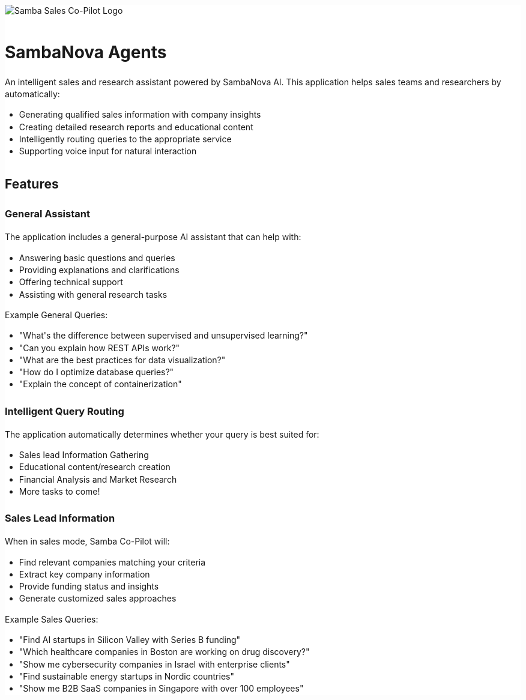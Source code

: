 ![Samba Sales Co-Pilot Logo](https://sambanova.ai/hubfs/sambanova-logo-black.png)

# SambaNova Agents

An intelligent sales and research assistant powered by SambaNova AI. This application helps sales teams and researchers by automatically:

- Generating qualified sales information with company insights
- Creating detailed research reports and educational content
- Intelligently routing queries to the appropriate service
- Supporting voice input for natural interaction

## Features

### General Assistant
The application includes a general-purpose AI assistant that can help with:
- Answering basic questions and queries
- Providing explanations and clarifications
- Offering technical support
- Assisting with general research tasks

Example General Queries:
- "What's the difference between supervised and unsupervised learning?"
- "Can you explain how REST APIs work?"
- "What are the best practices for data visualization?"
- "How do I optimize database queries?"
- "Explain the concept of containerization"

### Intelligent Query Routing

The application automatically determines whether your query is best suited for:

- Sales lead Information Gathering
- Educational content/research creation
- Financial Analysis and Market Research
- More tasks to come!

### Sales Lead Information

When in sales mode, Samba Co-Pilot will:

- Find relevant companies matching your criteria
- Extract key company information
- Provide funding status and insights
- Generate customized sales approaches

Example Sales Queries:
- "Find AI startups in Silicon Valley with Series B funding"
- "Which healthcare companies in Boston are working on drug discovery?"
- "Show me cybersecurity companies in Israel with enterprise clients"
- "Find sustainable energy startups in Nordic countries"
- "Show me B2B SaaS companies in Singapore with over 100 employees"
